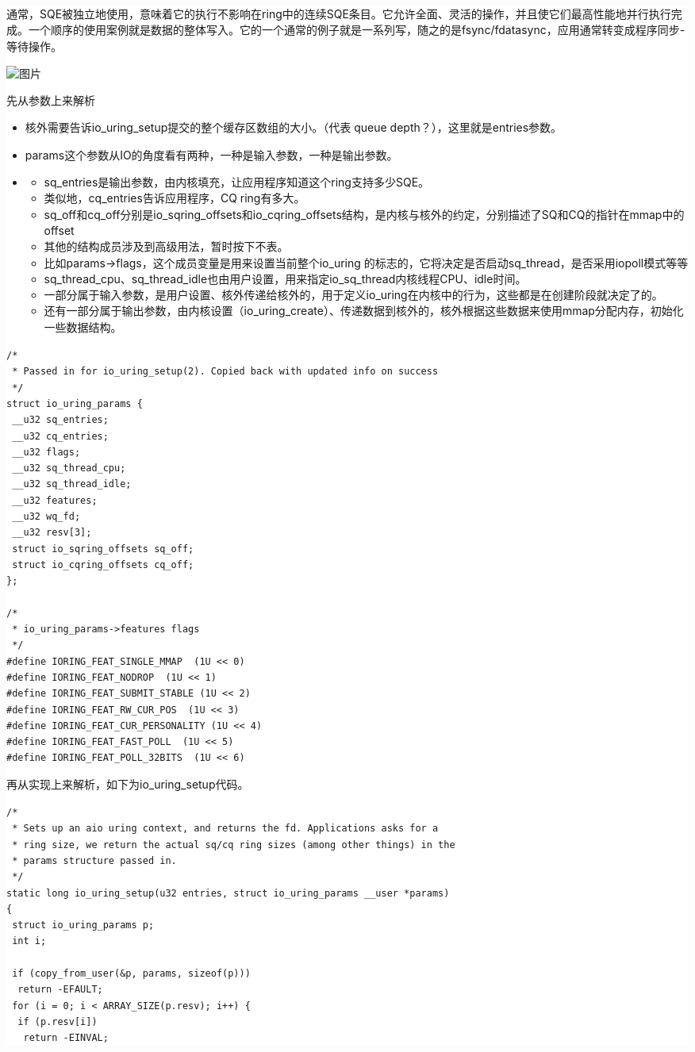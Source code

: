 通常，SQE被独立地使用，意味着它的执行不影响在ring中的连续SQE条目。它允许全面、灵活的操作，并且使它们最高性能地并行执行完成。一个顺序的使用案例就是数据的整体写入。它的一个通常的例子就是一系列写，随之的是fsync/fdatasync，应用通常转变成程序同步-等待操作。

![图片](https://mmbiz.qpic.cn/mmbiz_png/j3gficicyOvasa9lQclibbU8QD0Gq8Jib16GCgEc4Twct3f5E0OaWI2gCwjc00chtKHu8JrsW8YYfkIvclSNUKvQeA/640?wx_fmt=png&wxfrom=5&wx_lazy=1&wx_co=1)

先从参数上来解析

- 核外需要告诉io_uring_setup提交的整个缓存区数组的大小。（代表 queue depth？），这里就是entries参数。

- params这个参数从IO的角度看有两种，一种是输入参数，一种是输出参数。

- - sq_entries是输出参数，由内核填充，让应用程序知道这个ring支持多少SQE。
  - 类似地，cq_entries告诉应用程序，CQ ring有多大。
  - sq_off和cq_off分别是io_sqring_offsets和io_cqring_offsets结构，是内核与核外的约定，分别描述了SQ和CQ的指针在mmap中的offset
  - 其他的结构成员涉及到高级用法，暂时按下不表。
  - 比如params->flags，这个成员变量是用来设置当前整个io_uring 的标志的，它将决定是否启动sq_thread，是否采用iopoll模式等等
  - sq_thread_cpu、sq_thread_idle也由用户设置，用来指定io_sq_thread内核线程CPU、idle时间。
  - 一部分属于输入参数，是用户设置、核外传递给核外的，用于定义io_uring在内核中的行为，这些都是在创建阶段就决定了的。
  - 还有一部分属于输出参数，由内核设置（io_uring_create）、传递数据到核外的，核外根据这些数据来使用mmap分配内存，初始化一些数据结构。

```
/*
 * Passed in for io_uring_setup(2). Copied back with updated info on success
 */
struct io_uring_params {
 __u32 sq_entries;
 __u32 cq_entries;
 __u32 flags;
 __u32 sq_thread_cpu;
 __u32 sq_thread_idle;
 __u32 features;
 __u32 wq_fd;
 __u32 resv[3];
 struct io_sqring_offsets sq_off;
 struct io_cqring_offsets cq_off;
};

/*
 * io_uring_params->features flags
 */
#define IORING_FEAT_SINGLE_MMAP  (1U << 0)
#define IORING_FEAT_NODROP  (1U << 1)
#define IORING_FEAT_SUBMIT_STABLE (1U << 2)
#define IORING_FEAT_RW_CUR_POS  (1U << 3)
#define IORING_FEAT_CUR_PERSONALITY (1U << 4)
#define IORING_FEAT_FAST_POLL  (1U << 5)
#define IORING_FEAT_POLL_32BITS  (1U << 6)
```

再从实现上来解析，如下为io_uring_setup代码。

```
/*
 * Sets up an aio uring context, and returns the fd. Applications asks for a
 * ring size, we return the actual sq/cq ring sizes (among other things) in the
 * params structure passed in.
 */
static long io_uring_setup(u32 entries, struct io_uring_params __user *params)
{
 struct io_uring_params p;
 int i;

 if (copy_from_user(&p, params, sizeof(p)))
  return -EFAULT;
 for (i = 0; i < ARRAY_SIZE(p.resv); i++) {
  if (p.resv[i])
   return -EINVAL;
```